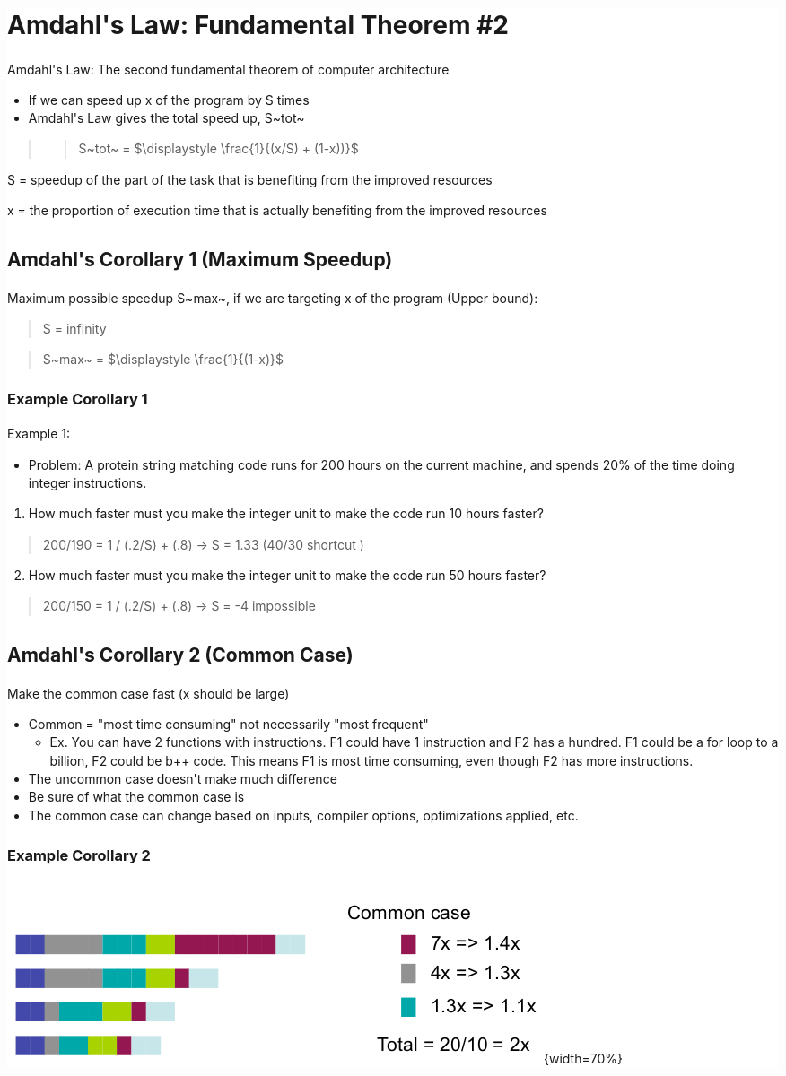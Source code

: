 # Amdahl's Law: Fundamental Theorem #2

Amdahl's Law: The second fundamental theorem of computer architecture

- If we can speed up x of the program by S times
- Amdahl's Law gives the total speed up, S~tot~

>> S~tot~ = $\displaystyle \frac{1}{(x/S) + (1-x))}$

[comment]: # (fact check this)

S = speedup of the part of the task that is benefiting from the improved resources

x = the proportion of execution time that is actually benefiting from the improved resources

## Amdahl's Corollary 1 (Maximum Speedup)

Maximum possible speedup S~max~, if we are targeting x of the program (Upper bound):

> S = infinity

> S~max~ = $\displaystyle \frac{1}{(1-x)}$

### Example Corollary 1

Example 1:

- Problem: A protein string matching code runs for 200 hours on the current machine, and spends 20% of the time doing integer instructions. 

1. How much faster must you make the integer unit to make the code run 10 hours faster? 

> 200/190 = 1 / (.2/S) + (.8) &rarr; S = 1.33 (40/30 shortcut )

2. How much faster must you make the integer unit to make the code run 50 hours faster?

> 200/150 = 1 / (.2/S) + (.8) &rarr; S = -4 impossible

[comment]: # (there is a second example in slides, do it if you feel its necessary)

## Amdahl's Corollary 2 (Common Case)

Make the common case fast (x should be large)

- Common = "most time consuming" not necessarily "most frequent" 
    - Ex. You can have 2 functions with instructions. F1 could have 1 instruction and F2 has a hundred. F1 could be a for loop to a billion, F2 could be b++ code. This means F1 is most time consuming, even though F2 has more instructions. 
- The uncommon case doesn't make much difference
- Be sure of what the common case is
- The common case can change based on inputs, compiler options, optimizations applied, etc. 

### Example Corollary 2

\
![amdahlcorolla2](images/amdahlscorolla.png){width=70%}


[comment]: # (get rid of the letters clipped in this image lol)
[comment]: # (format this better)
[comment]: # (do all MIP instruction types >:c)